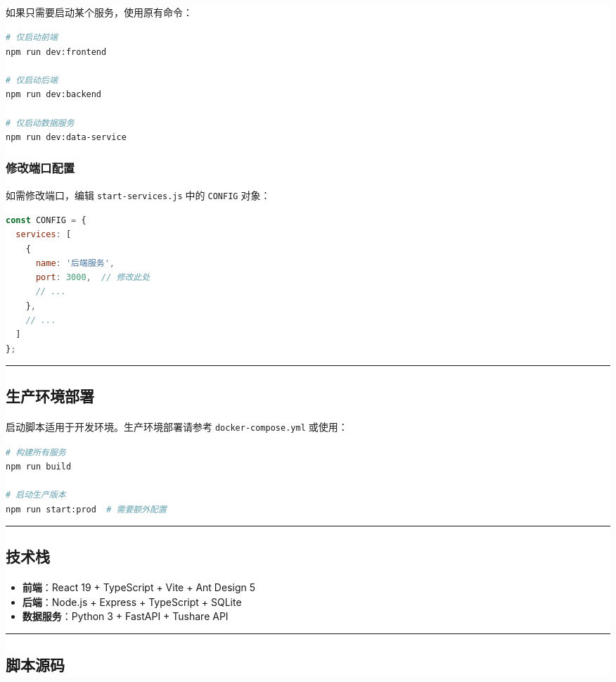 如果只需要启动某个服务，使用原有命令：

```bash
# 仅启动前端
npm run dev:frontend

# 仅启动后端
npm run dev:backend

# 仅启动数据服务
npm run dev:data-service
```

### 修改端口配置

如需修改端口，编辑 `start-services.js` 中的 `CONFIG` 对象：

```javascript
const CONFIG = {
  services: [
    {
      name: '后端服务',
      port: 3000,  // 修改此处
      // ...
    },
    // ...
  ]
};
```

---

## 生产环境部署

启动脚本适用于开发环境。生产环境部署请参考 `docker-compose.yml` 或使用：

```bash
# 构建所有服务
npm run build

# 启动生产版本
npm run start:prod  # 需要额外配置
```

---

## 技术栈

- **前端**：React 19 + TypeScript + Vite + Ant Design 5
- **后端**：Node.js + Express + TypeScript + SQLite
- **数据服务**：Python 3 + FastAPI + Tushare API

---

## 脚本源码

